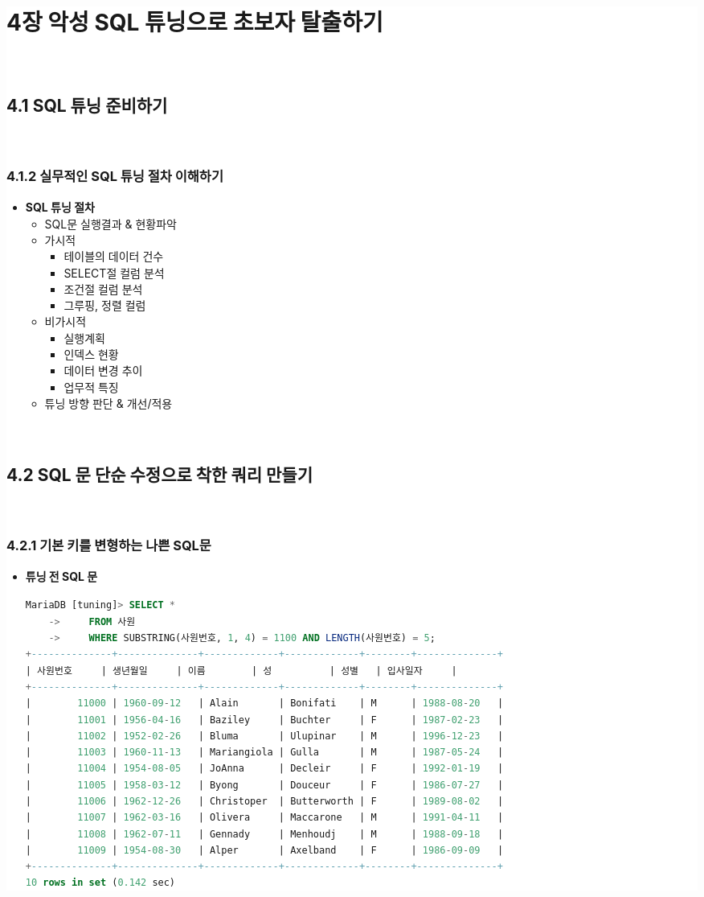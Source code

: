 # 4장 악성 SQL 튜닝으로 초보자 탈출하기

<br>

## 4.1 SQL 튜닝 준비하기

<br>

### 4.1.2 실무적인 SQL 튜닝 절차 이해하기
- **SQL 튜닝 절차**
    - SQL문 실행결과 & 현황파악
    - 가시적
        - 테이블의 데이터 건수
        - SELECT절 컬럼 분석
        - 조건절 컬럼 분석
        - 그루핑, 정렬 컬럼
    - 비가시적
        - 실행계획
        - 인덱스 현황
        - 데이터 변경 추이
        - 업무적 특징
    - 튜닝 방향 판단 & 개선/적용

<br>

## 4.2 SQL 문 단순 수정으로 착한 쿼리 만들기

<br>

### 4.2.1 기본 키를 변형하는 나쁜 SQL문
- **튜닝 전 SQL 문**

    ```sql
    MariaDB [tuning]> SELECT *
        ->     FROM 사원
        ->     WHERE SUBSTRING(사원번호, 1, 4) = 1100 AND LENGTH(사원번호) = 5;
    +--------------+--------------+-------------+-------------+--------+--------------+
    | 사원번호     | 생년월일     | 이름        | 성          | 성별   | 입사일자     |
    +--------------+--------------+-------------+-------------+--------+--------------+
    |        11000 | 1960-09-12   | Alain       | Bonifati    | M      | 1988-08-20   |
    |        11001 | 1956-04-16   | Baziley     | Buchter     | F      | 1987-02-23   |
    |        11002 | 1952-02-26   | Bluma       | Ulupinar    | M      | 1996-12-23   |
    |        11003 | 1960-11-13   | Mariangiola | Gulla       | M      | 1987-05-24   |
    |        11004 | 1954-08-05   | JoAnna      | Decleir     | F      | 1992-01-19   |
    |        11005 | 1958-03-12   | Byong       | Douceur     | F      | 1986-07-27   |
    |        11006 | 1962-12-26   | Christoper  | Butterworth | F      | 1989-08-02   |
    |        11007 | 1962-03-16   | Olivera     | Maccarone   | M      | 1991-04-11   |
    |        11008 | 1962-07-11   | Gennady     | Menhoudj    | M      | 1988-09-18   |
    |        11009 | 1954-08-30   | Alper       | Axelband    | F      | 1986-09-09   |
    +--------------+--------------+-------------+-------------+--------+--------------+
    10 rows in set (0.142 sec)
    ```
